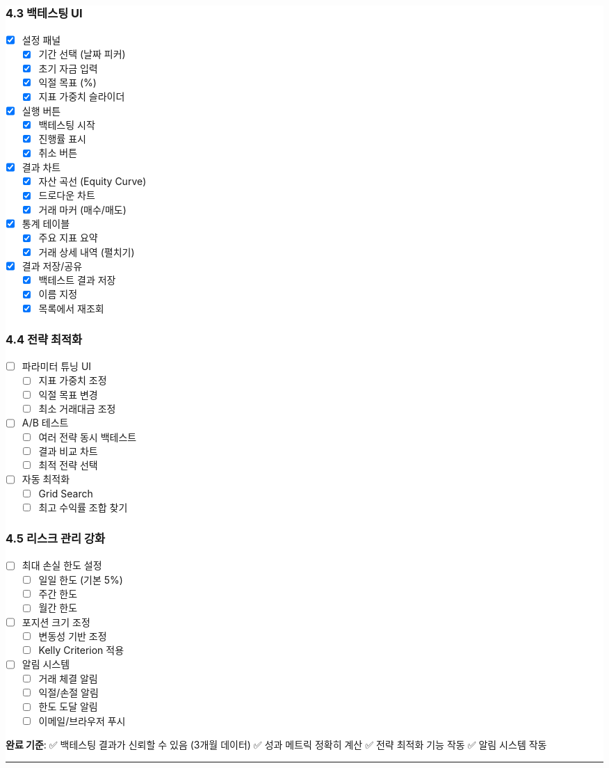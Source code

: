 ### 4.3 백테스팅 UI
- [x] 설정 패널
  - [x] 기간 선택 (날짜 피커)
  - [x] 초기 자금 입력
  - [x] 익절 목표 (%)
  - [x] 지표 가중치 슬라이더
- [x] 실행 버튼
  - [x] 백테스팅 시작
  - [x] 진행률 표시
  - [x] 취소 버튼
- [x] 결과 차트
  - [x] 자산 곡선 (Equity Curve)
  - [x] 드로다운 차트
  - [x] 거래 마커 (매수/매도)
- [x] 통계 테이블
  - [x] 주요 지표 요약
  - [x] 거래 상세 내역 (펼치기)
- [x] 결과 저장/공유
  - [x] 백테스트 결과 저장
  - [x] 이름 지정
  - [x] 목록에서 재조회

### 4.4 전략 최적화
- [ ] 파라미터 튜닝 UI
  - [ ] 지표 가중치 조정
  - [ ] 익절 목표 변경
  - [ ] 최소 거래대금 조정
- [ ] A/B 테스트
  - [ ] 여러 전략 동시 백테스트
  - [ ] 결과 비교 차트
  - [ ] 최적 전략 선택
- [ ] 자동 최적화
  - [ ] Grid Search
  - [ ] 최고 수익률 조합 찾기

### 4.5 리스크 관리 강화
- [ ] 최대 손실 한도 설정
  - [ ] 일일 한도 (기본 5%)
  - [ ] 주간 한도
  - [ ] 월간 한도
- [ ] 포지션 크기 조정
  - [ ] 변동성 기반 조정
  - [ ] Kelly Criterion 적용
- [ ] 알림 시스템
  - [ ] 거래 체결 알림
  - [ ] 익절/손절 알림
  - [ ] 한도 도달 알림
  - [ ] 이메일/브라우저 푸시

**완료 기준**:
✅ 백테스팅 결과가 신뢰할 수 있음 (3개월 데이터)
✅ 성과 메트릭 정확히 계산
✅ 전략 최적화 기능 작동
✅ 알림 시스템 작동

---